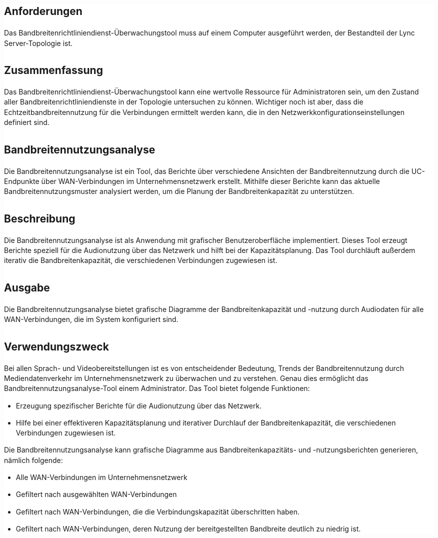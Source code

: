 ## Anforderungen

Das Bandbreitenrichtliniendienst-Überwachungstool muss auf einem Computer ausgeführt werden, der Bestandteil der Lync Server-Topologie ist.

## Zusammenfassung

Das Bandbreitenrichtliniendienst-Überwachungstool kann eine wertvolle Ressource für Administratoren sein, um den Zustand aller Bandbreitenrichtliniendienste in der Topologie untersuchen zu können. Wichtiger noch ist aber, dass die Echtzeitbandbreitennutzung für die Verbindungen ermittelt werden kann, die in den Netzwerkkonfigurationseinstellungen definiert sind.

## Bandbreitennutzungsanalyse

Die Bandbreitennutzungsanalyse ist ein Tool, das Berichte über verschiedene Ansichten der Bandbreitennutzung durch die UC-Endpunkte über WAN-Verbindungen im Unternehmensnetzwerk erstellt. Mithilfe dieser Berichte kann das aktuelle Bandbreitennutzungsmuster analysiert werden, um die Planung der Bandbreitenkapazität zu unterstützen.

## Beschreibung

Die Bandbreitennutzungsanalyse ist als Anwendung mit grafischer Benutzeroberfläche implementiert. Dieses Tool erzeugt Berichte speziell für die Audionutzung über das Netzwerk und hilft bei der Kapazitätsplanung. Das Tool durchläuft außerdem iterativ die Bandbreitenkapazität, die verschiedenen Verbindungen zugewiesen ist.

## Ausgabe

Die Bandbreitennutzungsanalyse bietet grafische Diagramme der Bandbreitenkapazität und -nutzung durch Audiodaten für alle WAN-Verbindungen, die im System konfiguriert sind.

## Verwendungszweck

Bei allen Sprach- und Videobereitstellungen ist es von entscheidender Bedeutung, Trends der Bandbreitennutzung durch Mediendatenverkehr im Unternehmensnetzwerk zu überwachen und zu verstehen. Genau dies ermöglicht das Bandbreitennutzungsanalyse-Tool einem Administrator. Das Tool bietet folgende Funktionen:

  - Erzeugung spezifischer Berichte für die Audionutzung über das Netzwerk.

  - Hilfe bei einer effektiveren Kapazitätsplanung und iterativer Durchlauf der Bandbreitenkapazität, die verschiedenen Verbindungen zugewiesen ist.

Die Bandbreitennutzungsanalyse kann grafische Diagramme aus Bandbreitenkapazitäts- und -nutzungsberichten generieren, nämlich folgende:

  - Alle WAN-Verbindungen im Unternehmensnetzwerk

  - Gefiltert nach ausgewählten WAN-Verbindungen

  - Gefiltert nach WAN-Verbindungen, die die Verbindungskapazität überschritten haben.

  - Gefiltert nach WAN-Verbindungen, deren Nutzung der bereitgestellten Bandbreite deutlich zu niedrig ist.
